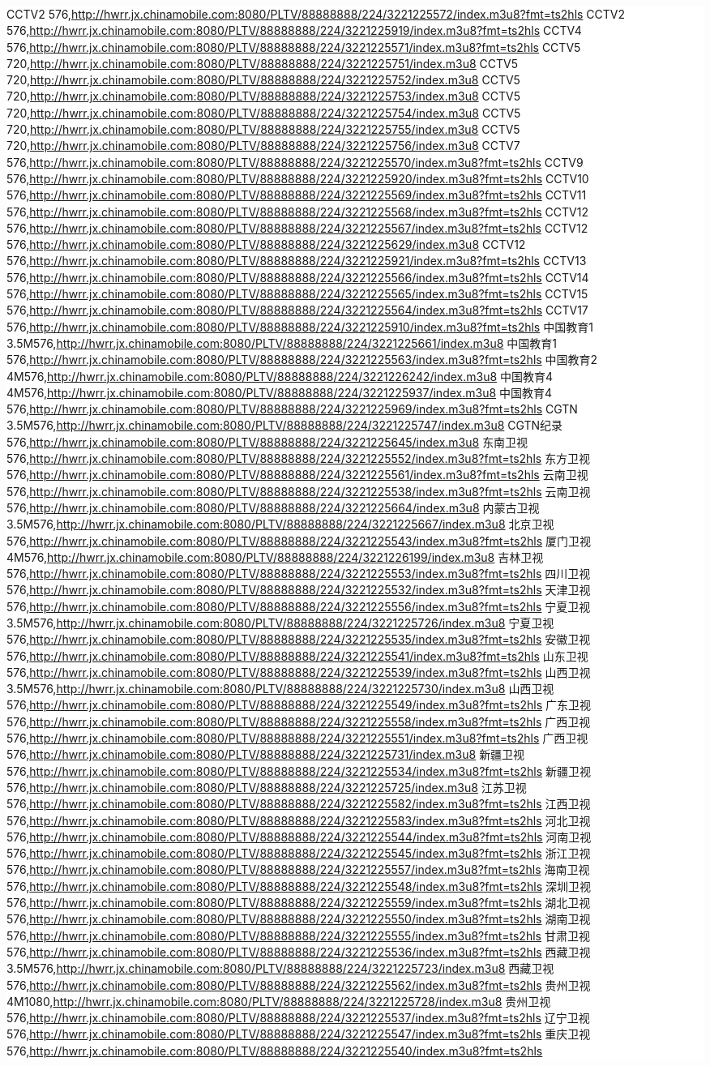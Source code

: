 CCTV2 576,http://hwrr.jx.chinamobile.com:8080/PLTV/88888888/224/3221225572/index.m3u8?fmt=ts2hls
CCTV2 576,http://hwrr.jx.chinamobile.com:8080/PLTV/88888888/224/3221225919/index.m3u8?fmt=ts2hls
CCTV4 576,http://hwrr.jx.chinamobile.com:8080/PLTV/88888888/224/3221225571/index.m3u8?fmt=ts2hls
CCTV5 720,http://hwrr.jx.chinamobile.com:8080/PLTV/88888888/224/3221225751/index.m3u8
CCTV5 720,http://hwrr.jx.chinamobile.com:8080/PLTV/88888888/224/3221225752/index.m3u8
CCTV5 720,http://hwrr.jx.chinamobile.com:8080/PLTV/88888888/224/3221225753/index.m3u8
CCTV5 720,http://hwrr.jx.chinamobile.com:8080/PLTV/88888888/224/3221225754/index.m3u8
CCTV5 720,http://hwrr.jx.chinamobile.com:8080/PLTV/88888888/224/3221225755/index.m3u8
CCTV5 720,http://hwrr.jx.chinamobile.com:8080/PLTV/88888888/224/3221225756/index.m3u8
CCTV7 576,http://hwrr.jx.chinamobile.com:8080/PLTV/88888888/224/3221225570/index.m3u8?fmt=ts2hls
CCTV9 576,http://hwrr.jx.chinamobile.com:8080/PLTV/88888888/224/3221225920/index.m3u8?fmt=ts2hls
CCTV10 576,http://hwrr.jx.chinamobile.com:8080/PLTV/88888888/224/3221225569/index.m3u8?fmt=ts2hls
CCTV11 576,http://hwrr.jx.chinamobile.com:8080/PLTV/88888888/224/3221225568/index.m3u8?fmt=ts2hls
CCTV12 576,http://hwrr.jx.chinamobile.com:8080/PLTV/88888888/224/3221225567/index.m3u8?fmt=ts2hls
CCTV12 576,http://hwrr.jx.chinamobile.com:8080/PLTV/88888888/224/3221225629/index.m3u8
CCTV12 576,http://hwrr.jx.chinamobile.com:8080/PLTV/88888888/224/3221225921/index.m3u8?fmt=ts2hls
CCTV13 576,http://hwrr.jx.chinamobile.com:8080/PLTV/88888888/224/3221225566/index.m3u8?fmt=ts2hls
CCTV14 576,http://hwrr.jx.chinamobile.com:8080/PLTV/88888888/224/3221225565/index.m3u8?fmt=ts2hls
CCTV15 576,http://hwrr.jx.chinamobile.com:8080/PLTV/88888888/224/3221225564/index.m3u8?fmt=ts2hls
CCTV17 576,http://hwrr.jx.chinamobile.com:8080/PLTV/88888888/224/3221225910/index.m3u8?fmt=ts2hls
中国教育1 3.5M576,http://hwrr.jx.chinamobile.com:8080/PLTV/88888888/224/3221225661/index.m3u8
中国教育1 576,http://hwrr.jx.chinamobile.com:8080/PLTV/88888888/224/3221225563/index.m3u8?fmt=ts2hls
中国教育2 4M576,http://hwrr.jx.chinamobile.com:8080/PLTV/88888888/224/3221226242/index.m3u8
中国教育4 4M576,http://hwrr.jx.chinamobile.com:8080/PLTV/88888888/224/3221225937/index.m3u8
中国教育4 576,http://hwrr.jx.chinamobile.com:8080/PLTV/88888888/224/3221225969/index.m3u8?fmt=ts2hls
CGTN 3.5M576,http://hwrr.jx.chinamobile.com:8080/PLTV/88888888/224/3221225747/index.m3u8
CGTN纪录 576,http://hwrr.jx.chinamobile.com:8080/PLTV/88888888/224/3221225645/index.m3u8
东南卫视 576,http://hwrr.jx.chinamobile.com:8080/PLTV/88888888/224/3221225552/index.m3u8?fmt=ts2hls
东方卫视 576,http://hwrr.jx.chinamobile.com:8080/PLTV/88888888/224/3221225561/index.m3u8?fmt=ts2hls
云南卫视 576,http://hwrr.jx.chinamobile.com:8080/PLTV/88888888/224/3221225538/index.m3u8?fmt=ts2hls
云南卫视 576,http://hwrr.jx.chinamobile.com:8080/PLTV/88888888/224/3221225664/index.m3u8
内蒙古卫视 3.5M576,http://hwrr.jx.chinamobile.com:8080/PLTV/88888888/224/3221225667/index.m3u8
北京卫视 576,http://hwrr.jx.chinamobile.com:8080/PLTV/88888888/224/3221225543/index.m3u8?fmt=ts2hls
厦门卫视 4M576,http://hwrr.jx.chinamobile.com:8080/PLTV/88888888/224/3221226199/index.m3u8
吉林卫视 576,http://hwrr.jx.chinamobile.com:8080/PLTV/88888888/224/3221225553/index.m3u8?fmt=ts2hls
四川卫视 576,http://hwrr.jx.chinamobile.com:8080/PLTV/88888888/224/3221225532/index.m3u8?fmt=ts2hls
天津卫视 576,http://hwrr.jx.chinamobile.com:8080/PLTV/88888888/224/3221225556/index.m3u8?fmt=ts2hls
宁夏卫视 3.5M576,http://hwrr.jx.chinamobile.com:8080/PLTV/88888888/224/3221225726/index.m3u8
宁夏卫视 576,http://hwrr.jx.chinamobile.com:8080/PLTV/88888888/224/3221225535/index.m3u8?fmt=ts2hls
安徽卫视 576,http://hwrr.jx.chinamobile.com:8080/PLTV/88888888/224/3221225541/index.m3u8?fmt=ts2hls
山东卫视 576,http://hwrr.jx.chinamobile.com:8080/PLTV/88888888/224/3221225539/index.m3u8?fmt=ts2hls
山西卫视 3.5M576,http://hwrr.jx.chinamobile.com:8080/PLTV/88888888/224/3221225730/index.m3u8
山西卫视 576,http://hwrr.jx.chinamobile.com:8080/PLTV/88888888/224/3221225549/index.m3u8?fmt=ts2hls
广东卫视 576,http://hwrr.jx.chinamobile.com:8080/PLTV/88888888/224/3221225558/index.m3u8?fmt=ts2hls
广西卫视 576,http://hwrr.jx.chinamobile.com:8080/PLTV/88888888/224/3221225551/index.m3u8?fmt=ts2hls
广西卫视 576,http://hwrr.jx.chinamobile.com:8080/PLTV/88888888/224/3221225731/index.m3u8
新疆卫视 576,http://hwrr.jx.chinamobile.com:8080/PLTV/88888888/224/3221225534/index.m3u8?fmt=ts2hls
新疆卫视 576,http://hwrr.jx.chinamobile.com:8080/PLTV/88888888/224/3221225725/index.m3u8
江苏卫视 576,http://hwrr.jx.chinamobile.com:8080/PLTV/88888888/224/3221225582/index.m3u8?fmt=ts2hls
江西卫视 576,http://hwrr.jx.chinamobile.com:8080/PLTV/88888888/224/3221225583/index.m3u8?fmt=ts2hls
河北卫视 576,http://hwrr.jx.chinamobile.com:8080/PLTV/88888888/224/3221225544/index.m3u8?fmt=ts2hls
河南卫视 576,http://hwrr.jx.chinamobile.com:8080/PLTV/88888888/224/3221225545/index.m3u8?fmt=ts2hls
浙江卫视 576,http://hwrr.jx.chinamobile.com:8080/PLTV/88888888/224/3221225557/index.m3u8?fmt=ts2hls
海南卫视 576,http://hwrr.jx.chinamobile.com:8080/PLTV/88888888/224/3221225548/index.m3u8?fmt=ts2hls
深圳卫视 576,http://hwrr.jx.chinamobile.com:8080/PLTV/88888888/224/3221225559/index.m3u8?fmt=ts2hls
湖北卫视 576,http://hwrr.jx.chinamobile.com:8080/PLTV/88888888/224/3221225550/index.m3u8?fmt=ts2hls
湖南卫视 576,http://hwrr.jx.chinamobile.com:8080/PLTV/88888888/224/3221225555/index.m3u8?fmt=ts2hls
甘肃卫视 576,http://hwrr.jx.chinamobile.com:8080/PLTV/88888888/224/3221225536/index.m3u8?fmt=ts2hls
西藏卫视 3.5M576,http://hwrr.jx.chinamobile.com:8080/PLTV/88888888/224/3221225723/index.m3u8
西藏卫视 576,http://hwrr.jx.chinamobile.com:8080/PLTV/88888888/224/3221225562/index.m3u8?fmt=ts2hls
贵州卫视 4M1080,http://hwrr.jx.chinamobile.com:8080/PLTV/88888888/224/3221225728/index.m3u8
贵州卫视 576,http://hwrr.jx.chinamobile.com:8080/PLTV/88888888/224/3221225537/index.m3u8?fmt=ts2hls
辽宁卫视 576,http://hwrr.jx.chinamobile.com:8080/PLTV/88888888/224/3221225547/index.m3u8?fmt=ts2hls
重庆卫视 576,http://hwrr.jx.chinamobile.com:8080/PLTV/88888888/224/3221225540/index.m3u8?fmt=ts2hls